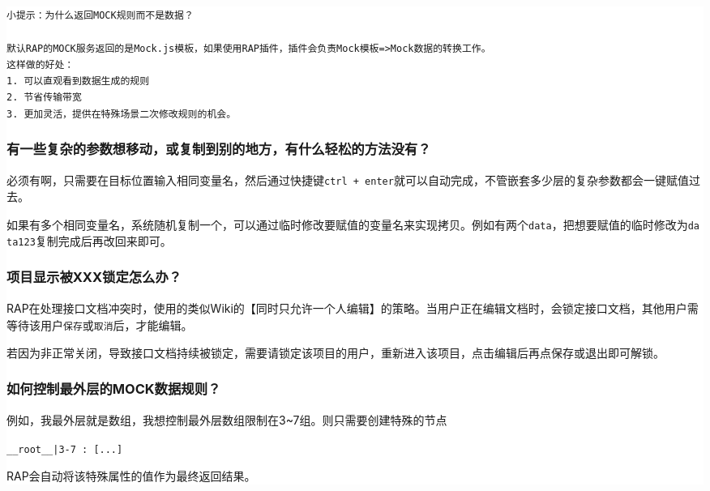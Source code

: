 ```
小提示：为什么返回MOCK规则而不是数据？

默认RAP的MOCK服务返回的是Mock.js模板，如果使用RAP插件，插件会负责Mock模板=>Mock数据的转换工作。
这样做的好处：
1. 可以直观看到数据生成的规则
2. 节省传输带宽
3. 更加灵活，提供在特殊场景二次修改规则的机会。
```

### 有一些复杂的参数想移动，或复制到别的地方，有什么轻松的方法没有？

必须有啊，只需要在目标位置输入相同变量名，然后通过快捷键`ctrl + enter`就可以自动完成，不管嵌套多少层的复杂参数都会一键赋值过去。

如果有多个相同变量名，系统随机复制一个，可以通过临时修改要赋值的变量名来实现拷贝。例如有两个`data`，把想要赋值的临时修改为`data123`复制完成后再改回来即可。

### 项目显示被XXX锁定怎么办？

RAP在处理接口文档冲突时，使用的类似Wiki的【同时只允许一个人编辑】的策略。当用户正在编辑文档时，会锁定接口文档，其他用户需等待该用户`保存`或`取消`后，才能编辑。

若因为非正常关闭，导致接口文档持续被锁定，需要请锁定该项目的用户，重新进入该项目，点击编辑后再点保存或退出即可解锁。

### 如何控制最外层的MOCK数据规则？

例如，我最外层就是数组，我想控制最外层数组限制在3~7组。则只需要创建特殊的节点
```
__root__|3-7 : [...]
```
RAP会自动将该特殊属性的值作为最终返回结果。
